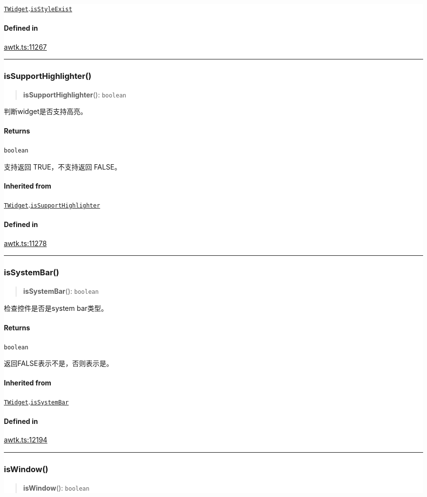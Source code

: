 [`TWidget`](TWidget.md).[`isStyleExist`](TWidget.md#isstyleexist)

#### Defined in

[awtk.ts:11267](https://github.com/zlgopen/awtk-binding/blob/a700388ad7cc060c10001c4cf776a40433e0a4e7/tools/code_gen/js/output/awtk.ts#L11267)

***

### isSupportHighlighter()

> **isSupportHighlighter**(): `boolean`

判断widget是否支持高亮。

#### Returns

`boolean`

支持返回 TRUE，不支持返回 FALSE。

#### Inherited from

[`TWidget`](TWidget.md).[`isSupportHighlighter`](TWidget.md#issupporthighlighter)

#### Defined in

[awtk.ts:11278](https://github.com/zlgopen/awtk-binding/blob/a700388ad7cc060c10001c4cf776a40433e0a4e7/tools/code_gen/js/output/awtk.ts#L11278)

***

### isSystemBar()

> **isSystemBar**(): `boolean`

检查控件是否是system bar类型。

#### Returns

`boolean`

返回FALSE表示不是，否则表示是。

#### Inherited from

[`TWidget`](TWidget.md).[`isSystemBar`](TWidget.md#issystembar)

#### Defined in

[awtk.ts:12194](https://github.com/zlgopen/awtk-binding/blob/a700388ad7cc060c10001c4cf776a40433e0a4e7/tools/code_gen/js/output/awtk.ts#L12194)

***

### isWindow()

> **isWindow**(): `boolean`

